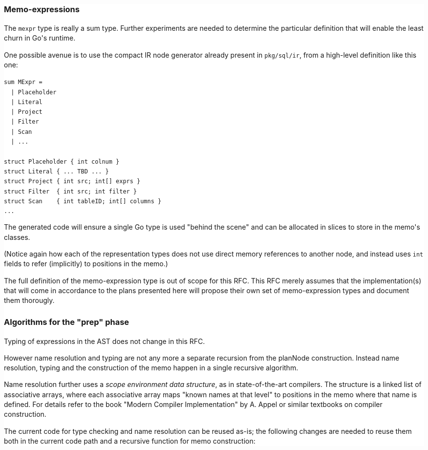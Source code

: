 ### Memo-expressions

The `mexpr` type is really a sum type. Further experiments
are needed to determine the particular definition that will
enable the least churn in Go's runtime.

One possible avenue is to use the compact IR node generator already
present in `pkg/sql/ir`, from a high-level definition like this one:

```
sum MExpr =
  | Placeholder
  | Literal
  | Project
  | Filter
  | Scan
  | ...

struct Placeholder { int colnum }
struct Literal { ... TBD ... }
struct Project { int src; int[] exprs }
struct Filter  { int src; int filter }
struct Scan    { int tableID; int[] columns }
...
```

The generated code will ensure a single Go type is used "behind the
scene" and can be allocated in slices to store in the memo's classes.

(Notice again how each of the representation types does not use direct
memory references to another node, and instead uses `int` fields to
refer (implicitly) to positions in the memo.)

The full definition of the memo-expression type is out of scope for this
RFC. This RFC merely assumes that the implementation(s) that will come
in accordance to the plans presented here will propose their own set
of memo-expression types and document them thorougly.

### Algorithms for the "prep" phase

Typing of expressions in the AST does not change in this RFC.

However name resolution and typing are not any more a separate
recursion from the planNode construction. Instead name resolution,
typing and the construction of the memo happen in a single recursive
algorithm.

Name resolution further uses a *scope environment data structure*, as
in state-of-the-art compilers. The structure is a linked list of
associative arrays, where each associative array maps "known names at
that level" to positions in the memo where that name is defined.  For
details refer to the book "Modern Compiler Implementation" by A. Appel
or similar textbooks on compiler construction.

The current code for type checking and name resolution can be reused
as-is; the following changes are needed to reuse them both in the
current code path and a recursive function for memo construction:
